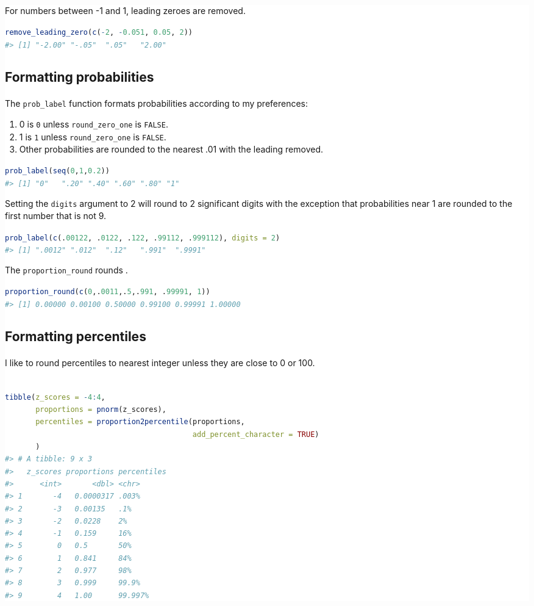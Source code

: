 For numbers between -1 and 1, leading zeroes are removed.

``` r
remove_leading_zero(c(-2, -0.051, 0.05, 2))
#> [1] "-2.00" "-.05"  ".05"   "2.00"
```

## Formatting probabilities

The `prob_label` function formats probabilities according to my
preferences:

1.  0 is `0` unless `round_zero_one` is `FALSE`.
2.  1 is `1` unless `round_zero_one` is `FALSE`.
3.  Other probabilities are rounded to the nearest .01 with the leading
    removed.

``` r
prob_label(seq(0,1,0.2))
#> [1] "0"   ".20" ".40" ".60" ".80" "1"
```

Setting the `digits` argument to 2 will round to 2 significant digits
with the exception that probabilities near 1 are rounded to the first
number that is not 9.

``` r
prob_label(c(.00122, .0122, .122, .99112, .999112), digits = 2)
#> [1] ".0012" ".012"  ".12"   ".991"  ".9991"
```

The `proportion_round` rounds .

``` r
proportion_round(c(0,.0011,.5,.991, .99991, 1))
#> [1] 0.00000 0.00100 0.50000 0.99100 0.99991 1.00000
```

## Formatting percentiles

I like to round percentiles to nearest integer unless they are close to
0 or 100.

``` r

tibble(z_scores = -4:4,
       proportions = pnorm(z_scores),
       percentiles = proportion2percentile(proportions, 
                                           add_percent_character = TRUE)
       )
#> # A tibble: 9 x 3
#>   z_scores proportions percentiles
#>      <int>       <dbl> <chr>      
#> 1       -4   0.0000317 .003%      
#> 2       -3   0.00135   .1%        
#> 3       -2   0.0228    2%         
#> 4       -1   0.159     16%        
#> 5        0   0.5       50%        
#> 6        1   0.841     84%        
#> 7        2   0.977     98%        
#> 8        3   0.999     99.9%      
#> 9        4   1.00      99.997%
```
